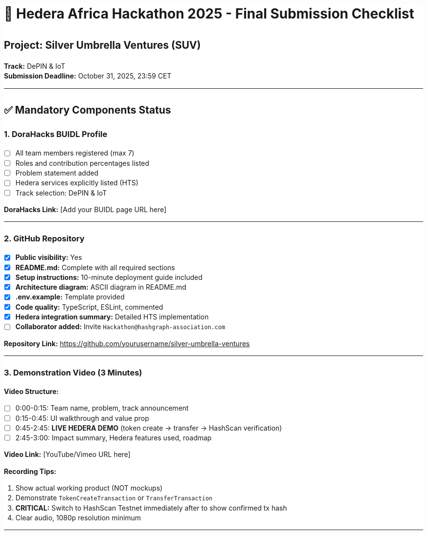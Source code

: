 # 🚀 Hedera Africa Hackathon 2025 - Final Submission Checklist

## Project: Silver Umbrella Ventures (SUV)
**Track:** DePIN & IoT  
**Submission Deadline:** October 31, 2025, 23:59 CET

---

## ✅ Mandatory Components Status

### 1. DoraHacks BUIDL Profile
- [ ] All team members registered (max 7)
- [ ] Roles and contribution percentages listed
- [ ] Problem statement added
- [ ] Hedera services explicitly listed (HTS)
- [ ] Track selection: DePIN & IoT

**DoraHacks Link:** [Add your BUIDL page URL here]

---

### 2. GitHub Repository
- [x] **Public visibility:** Yes
- [x] **README.md:** Complete with all required sections
- [x] **Setup instructions:** 10-minute deployment guide included
- [x] **Architecture diagram:** ASCII diagram in README.md
- [x] **.env.example:** Template provided
- [x] **Code quality:** TypeScript, ESLint, commented
- [x] **Hedera integration summary:** Detailed HTS implementation
- [ ] **Collaborator added:** Invite `Hackathon@hashgraph-association.com`

**Repository Link:** https://github.com/yourusername/silver-umbrella-ventures

---

### 3. Demonstration Video (3 Minutes)
**Video Structure:**
- [ ] 0:00-0:15: Team name, problem, track announcement
- [ ] 0:15-0:45: UI walkthrough and value prop
- [ ] 0:45-2:45: **LIVE HEDERA DEMO** (token create → transfer → HashScan verification)
- [ ] 2:45-3:00: Impact summary, Hedera features used, roadmap

**Video Link:** [YouTube/Vimeo URL here]

**Recording Tips:**
1. Show actual working product (NOT mockups)
2. Demonstrate `TokenCreateTransaction` or `TransferTransaction`
3. **CRITICAL:** Switch to HashScan Testnet immediately after to show confirmed tx hash
4. Clear audio, 1080p resolution minimum

---